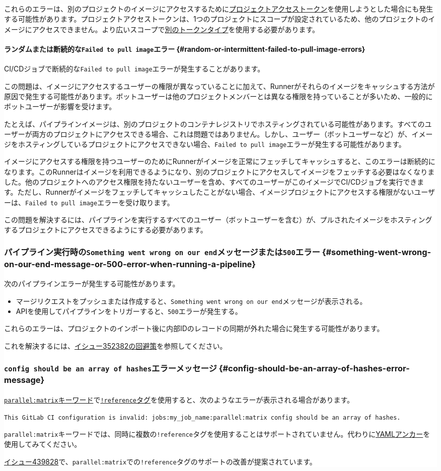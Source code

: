 これらのエラーは、別のプロジェクトのイメージにアクセスするために[プロジェクトアクセストークン](../user/project/settings/project_access_tokens.md)を使用しようとした場合にも発生する可能性があります。プロジェクトアクセストークンは、1つのプロジェクトにスコープが設定されているため、他のプロジェクトのイメージにアクセスできません。より広いスコープで[別のトークンタイプ](../security/tokens/_index.md)を使用する必要があります。

#### ランダムまたは断続的な`Failed to pull image`エラー {#random-or-intermittent-failed-to-pull-image-errors}

CI/CDジョブで断続的な`Failed to pull image`エラーが発生することがあります。

この問題は、イメージにアクセスするユーザーの権限が異なっていることに加えて、Runnerがそれらのイメージをキャッシュする方法が原因で発生する可能性があります。ボットユーザーは他のプロジェクトメンバーとは異なる権限を持っていることが多いため、一般的にボットユーザーが影響を受けます。

たとえば、パイプラインイメージは、別のプロジェクトのコンテナレジストリでホスティングされている可能性があります。すべてのユーザーが両方のプロジェクトにアクセスできる場合、これは問題ではありません。しかし、ユーザー（ボットユーザーなど）が、イメージをホスティングしているプロジェクトにアクセスできない場合、`Failed to pull image`エラーが発生する可能性があります。

イメージにアクセスする権限を持つユーザーのためにRunnerがイメージを正常にフェッチしてキャッシュすると、このエラーは断続的になります。このRunnerはイメージを利用できるようになり、別のプロジェクトにアクセスしてイメージをフェッチする必要はなくなりました。他のプロジェクトへのアクセス権限を持たないユーザーを含め、すべてのユーザーがこのイメージでCI/CDジョブを実行できます。ただし、Runnerがイメージをフェッチしてキャッシュしたことがない場合、イメージプロジェクトにアクセスする権限がないユーザーは、`Failed to pull image`エラーを受け取ります。

この問題を解決するには、パイプラインを実行するすべてのユーザー（ボットユーザーを含む）が、プルされたイメージをホスティングするプロジェクトにアクセスできるようにする必要があります。

### パイプライン実行時の`Something went wrong on our end`メッセージまたは`500`エラー {#something-went-wrong-on-our-end-message-or-500-error-when-running-a-pipeline}

次のパイプラインエラーが発生する可能性があります。

- マージリクエストをプッシュまたは作成すると、`Something went wrong on our end`メッセージが表示される。
- APIを使用してパイプラインをトリガーすると、`500`エラーが発生する。

これらのエラーは、プロジェクトのインポート後に内部IDのレコードの同期が外れた場合に発生する可能性があります。

これを解決するには、[イシュー352382の回避策](https://gitlab.com/gitlab-org/gitlab/-/issues/352382#workaround)を参照してください。

### `config should be an array of hashes`エラーメッセージ {#config-should-be-an-array-of-hashes-error-message}

[`parallel:matrix`キーワード](yaml/_index.md#parallelmatrix)で[`!reference`タグ](yaml/yaml_optimization.md#reference-tags)を使用すると、次のようなエラーが表示される場合があります。

```plaintext
This GitLab CI configuration is invalid: jobs:my_job_name:parallel:matrix config should be an array of hashes.
```

`parallel:matrix`キーワードでは、同時に複数の`!reference`タグを使用することはサポートされていません。代わりに[YAMLアンカー](yaml/yaml_optimization.md#anchors)を使用してみてください。

[イシュー439828](https://gitlab.com/gitlab-org/gitlab/-/issues/439828)で、`parallel:matrix`での`!reference`タグのサポートの改善が提案されています。
